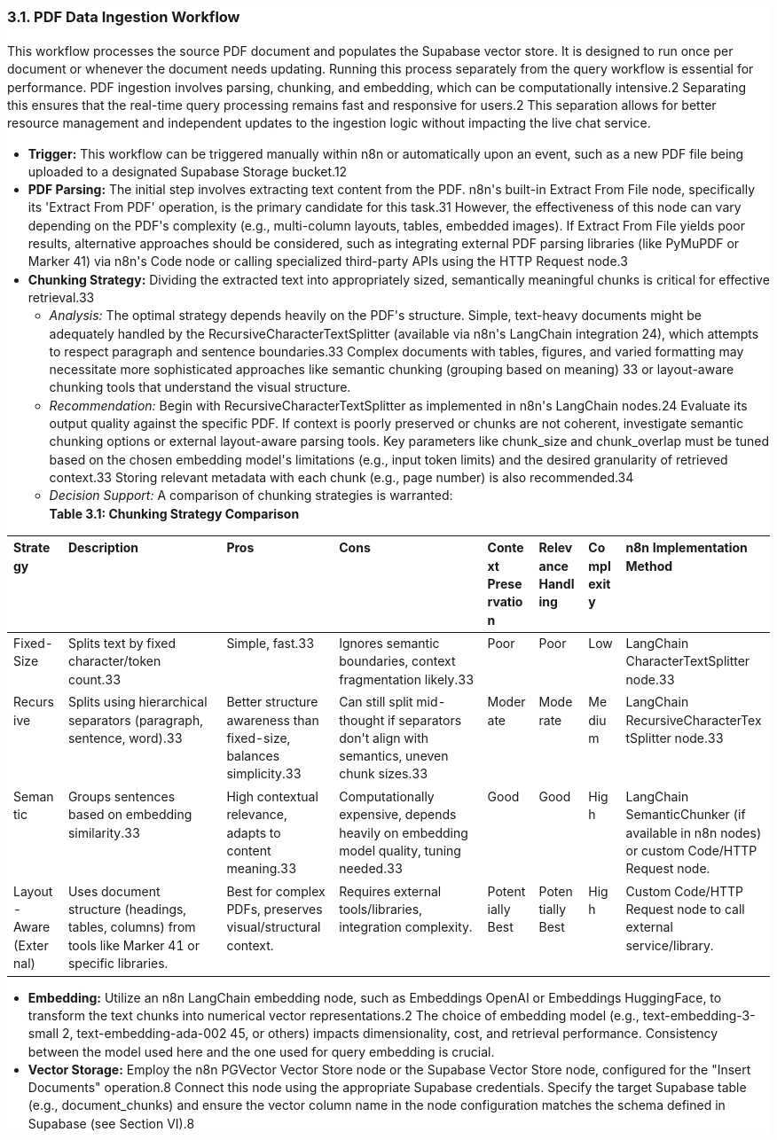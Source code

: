 ### **3.1. PDF Data Ingestion Workflow**

This workflow processes the source PDF document and populates the Supabase vector store. It is designed to run once per document or whenever the document needs updating. Running this process separately from the query workflow is essential for performance. PDF ingestion involves parsing, chunking, and embedding, which can be computationally intensive.2 Separating this ensures that the real-time query processing remains fast and responsive for users.2 This separation allows for better resource management and independent updates to the ingestion logic without impacting the live chat service.

* **Trigger:** This workflow can be triggered manually within n8n or automatically upon an event, such as a new PDF file being uploaded to a designated Supabase Storage bucket.12
* **PDF Parsing:** The initial step involves extracting text content from the PDF. n8n's built-in Extract From File node, specifically its 'Extract From PDF' operation, is the primary candidate for this task.31 However, the effectiveness of this node can vary depending on the PDF's complexity (e.g., multi-column layouts, tables, embedded images). If Extract From File yields poor results, alternative approaches should be considered, such as integrating external PDF parsing libraries (like PyMuPDF or Marker 41) via n8n's Code node or calling specialized third-party APIs using the HTTP Request node.3
* **Chunking Strategy:** Dividing the extracted text into appropriately sized, semantically meaningful chunks is critical for effective retrieval.33
    * *Analysis:* The optimal strategy depends heavily on the PDF's structure. Simple, text-heavy documents might be adequately handled by the RecursiveCharacterTextSplitter (available via n8n's LangChain integration 24), which attempts to respect paragraph and sentence boundaries.33 Complex documents with tables, figures, and varied formatting may necessitate more sophisticated approaches like semantic chunking (grouping based on meaning) 33 or layout-aware chunking tools that understand the visual structure.
    * *Recommendation:* Begin with RecursiveCharacterTextSplitter as implemented in n8n's LangChain nodes.24 Evaluate its output quality against the specific PDF. If context is poorly preserved or chunks are not coherent, investigate semantic chunking options or external layout-aware parsing tools. Key parameters like chunk\_size and chunk\_overlap must be tuned based on the chosen embedding model's limitations (e.g., input token limits) and the desired granularity of retrieved context.33 Storing relevant metadata with each chunk (e.g., page number) is also recommended.34
    * *Decision Support:* A comparison of chunking strategies is warranted:  
      **Table 3.1: Chunking Strategy Comparison**

| Strategy | Description | Pros | Cons | Context Preservation | Relevance Handling | Complexity | n8n Implementation Method |
| :---- | :---- | :---- | :---- | :---- | :---- | :---- | :---- |
| Fixed-Size | Splits text by fixed character/token count.33 | Simple, fast.33 | Ignores semantic boundaries, context fragmentation likely.33 | Poor | Poor | Low | LangChain CharacterTextSplitter node.33 |
| Recursive | Splits using hierarchical separators (paragraph, sentence, word).33 | Better structure awareness than fixed-size, balances simplicity.33 | Can still split mid-thought if separators don't align with semantics, uneven chunk sizes.33 | Moderate | Moderate | Medium | LangChain RecursiveCharacterTextSplitter node.33 |
| Semantic | Groups sentences based on embedding similarity.33 | High contextual relevance, adapts to content meaning.33 | Computationally expensive, depends heavily on embedding model quality, tuning needed.33 | Good | Good | High | LangChain SemanticChunker (if available in n8n nodes) or custom Code/HTTP Request node. |
| Layout-Aware (External) | Uses document structure (headings, tables, columns) from tools like Marker 41 or specific libraries. | Best for complex PDFs, preserves visual/structural context. | Requires external tools/libraries, integration complexity. | Potentially Best | Potentially Best | High | Custom Code/HTTP Request node to call external service/library. |

* **Embedding:** Utilize an n8n LangChain embedding node, such as Embeddings OpenAI or Embeddings HuggingFace, to transform the text chunks into numerical vector representations.2 The choice of embedding model (e.g., text-embedding-3-small 2, text-embedding-ada-002 45, or others) impacts dimensionality, cost, and retrieval performance. Consistency between the model used here and the one used for query embedding is crucial.
* **Vector Storage:** Employ the n8n PGVector Vector Store node or the Supabase Vector Store node, configured for the "Insert Documents" operation.8 Connect this node using the appropriate Supabase credentials. Specify the target Supabase table (e.g., document\_chunks) and ensure the vector column name in the node configuration matches the schema defined in Supabase (see Section VI).8
